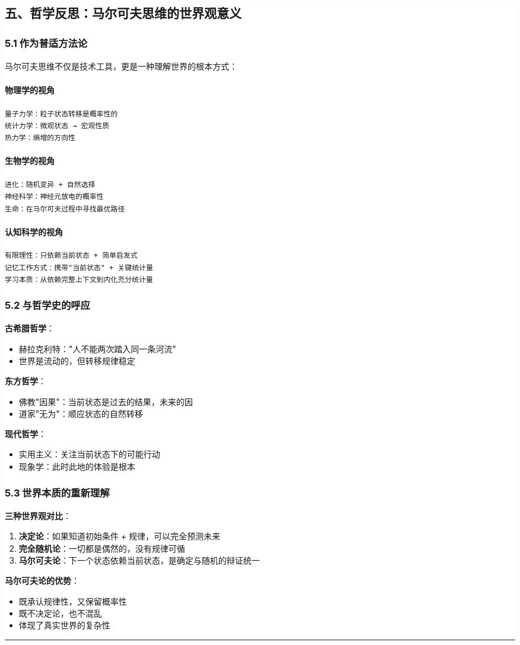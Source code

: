 
## 五、哲学反思：马尔可夫思维的世界观意义

### 5.1 作为普适方法论

马尔可夫思维不仅是技术工具，更是一种理解世界的根本方式：

#### **物理学的视角**
```
量子力学：粒子状态转移是概率性的
统计力学：微观状态 → 宏观性质
热力学：熵增的方向性
```

#### **生物学的视角**
```
进化：随机变异 + 自然选择
神经科学：神经元放电的概率性
生命：在马尔可夫过程中寻找最优路径
```

#### **认知科学的视角**
```
有限理性：只依赖当前状态 + 简单启发式
记忆工作方式：携带"当前状态" + 关键统计量
学习本质：从依赖完整上下文到内化充分统计量
```

### 5.2 与哲学史的呼应

**古希腊哲学**：
- 赫拉克利特："人不能两次踏入同一条河流"
- 世界是流动的，但转移规律稳定

**东方哲学**：
- 佛教"因果"：当前状态是过去的结果，未来的因
- 道家"无为"：顺应状态的自然转移

**现代哲学**：
- 实用主义：关注当前状态下的可能行动
- 现象学：此时此地的体验是根本

### 5.3 世界本质的重新理解

**三种世界观对比**：

1. **决定论**：如果知道初始条件 + 规律，可以完全预测未来
2. **完全随机论**：一切都是偶然的，没有规律可循
3. **马尔可夫论**：下一个状态依赖当前状态，是确定与随机的辩证统一

**马尔可夫论的优势**：
- 既承认规律性，又保留概率性
- 既不决定论，也不混乱
- 体现了真实世界的复杂性

---